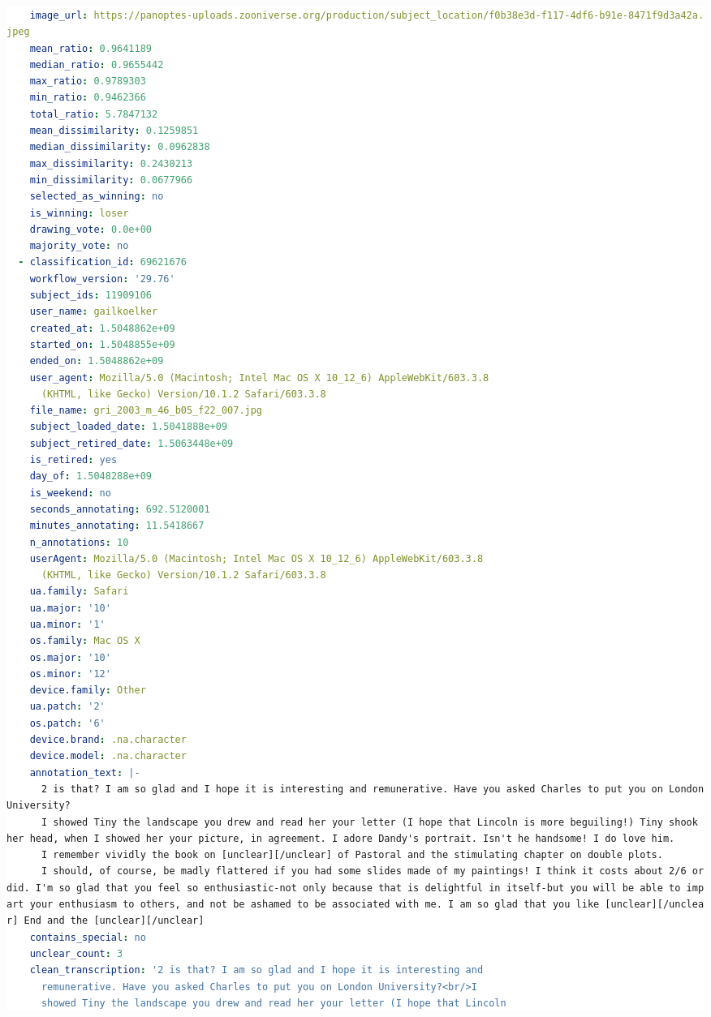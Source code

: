 ```yaml
    image_url: https://panoptes-uploads.zooniverse.org/production/subject_location/f0b38e3d-f117-4df6-b91e-8471f9d3a42a.jpeg
    mean_ratio: 0.9641189
    median_ratio: 0.9655442
    max_ratio: 0.9789303
    min_ratio: 0.9462366
    total_ratio: 5.7847132
    mean_dissimilarity: 0.1259851
    median_dissimilarity: 0.0962838
    max_dissimilarity: 0.2430213
    min_dissimilarity: 0.0677966
    selected_as_winning: no
    is_winning: loser
    drawing_vote: 0.0e+00
    majority_vote: no
  - classification_id: 69621676
    workflow_version: '29.76'
    subject_ids: 11909106
    user_name: gailkoelker
    created_at: 1.5048862e+09
    started_on: 1.5048855e+09
    ended_on: 1.5048862e+09
    user_agent: Mozilla/5.0 (Macintosh; Intel Mac OS X 10_12_6) AppleWebKit/603.3.8
      (KHTML, like Gecko) Version/10.1.2 Safari/603.3.8
    file_name: gri_2003_m_46_b05_f22_007.jpg
    subject_loaded_date: 1.5041888e+09
    subject_retired_date: 1.5063448e+09
    is_retired: yes
    day_of: 1.5048288e+09
    is_weekend: no
    seconds_annotating: 692.5120001
    minutes_annotating: 11.5418667
    n_annotations: 10
    userAgent: Mozilla/5.0 (Macintosh; Intel Mac OS X 10_12_6) AppleWebKit/603.3.8
      (KHTML, like Gecko) Version/10.1.2 Safari/603.3.8
    ua.family: Safari
    ua.major: '10'
    ua.minor: '1'
    os.family: Mac OS X
    os.major: '10'
    os.minor: '12'
    device.family: Other
    ua.patch: '2'
    os.patch: '6'
    device.brand: .na.character
    device.model: .na.character
    annotation_text: |-
      2 is that? I am so glad and I hope it is interesting and remunerative. Have you asked Charles to put you on London University?
      I showed Tiny the landscape you drew and read her your letter (I hope that Lincoln is more beguiling!) Tiny shook her head, when I showed her your picture, in agreement. I adore Dandy's portrait. Isn't he handsome! I do love him.
      I remember vividly the book on [unclear][/unclear] of Pastoral and the stimulating chapter on double plots.
      I should, of course, be madly flattered if you had some slides made of my paintings! I think it costs about 2/6 or did. I'm so glad that you feel so enthusiastic-not only because that is delightful in itself-but you will be able to impart your enthusiasm to others, and not be ashamed to be associated with me. I am so glad that you like [unclear][/unclear] End and the [unclear][/unclear]
    contains_special: no
    unclear_count: 3
    clean_transcription: '2 is that? I am so glad and I hope it is interesting and
      remunerative. Have you asked Charles to put you on London University?<br/>I
      showed Tiny the landscape you drew and read her your letter (I hope that Lincoln
```
